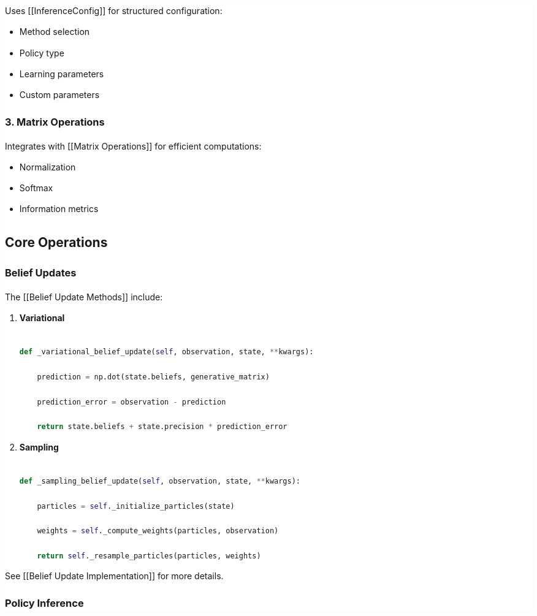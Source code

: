 Uses [[InferenceConfig]] for structured configuration:

- Method selection

- Policy type

- Learning parameters

- Custom parameters

### 3. Matrix Operations

Integrates with [[Matrix Operations]] for efficient computations:

- Normalization

- Softmax

- Information metrics

## Core Operations

### Belief Updates

The [[Belief Update Methods]] include:

1. **Variational**

   ```python

   def _variational_belief_update(self, observation, state, **kwargs):

       prediction = np.dot(state.beliefs, generative_matrix)

       prediction_error = observation - prediction

       return state.beliefs + state.precision * prediction_error

   ```

1. **Sampling**

   ```python

   def _sampling_belief_update(self, observation, state, **kwargs):

       particles = self._initialize_particles(state)

       weights = self._compute_weights(particles, observation)

       return self._resample_particles(particles, weights)

   ```

See [[Belief Update Implementation]] for more details.

### Policy Inference
